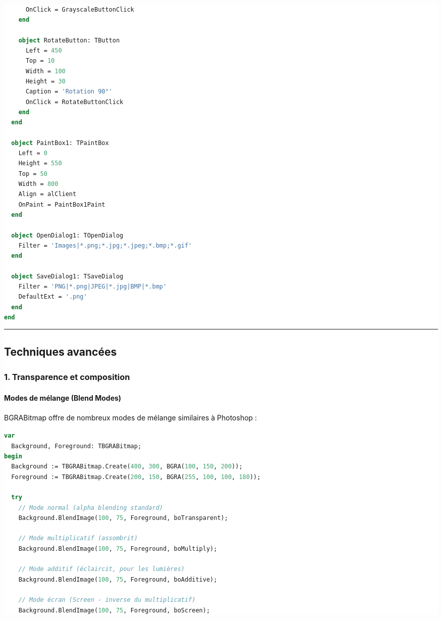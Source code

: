 ```pascal
      OnClick = GrayscaleButtonClick
    end

    object RotateButton: TButton
      Left = 450
      Top = 10
      Width = 100
      Height = 30
      Caption = 'Rotation 90°'
      OnClick = RotateButtonClick
    end
  end

  object PaintBox1: TPaintBox
    Left = 0
    Height = 550
    Top = 50
    Width = 800
    Align = alClient
    OnPaint = PaintBox1Paint
  end

  object OpenDialog1: TOpenDialog
    Filter = 'Images|*.png;*.jpg;*.jpeg;*.bmp;*.gif'
  end

  object SaveDialog1: TSaveDialog
    Filter = 'PNG|*.png|JPEG|*.jpg|BMP|*.bmp'
    DefaultExt = '.png'
  end
end
```

---

## Techniques avancées

### 1. Transparence et composition

#### Modes de mélange (Blend Modes)

BGRABitmap offre de nombreux modes de mélange similaires à Photoshop :

```pascal
var
  Background, Foreground: TBGRABitmap;
begin
  Background := TBGRABitmap.Create(400, 300, BGRA(100, 150, 200));
  Foreground := TBGRABitmap.Create(200, 150, BGRA(255, 100, 100, 180));

  try
    // Mode normal (alpha blending standard)
    Background.BlendImage(100, 75, Foreground, boTransparent);

    // Mode multiplicatif (assombrit)
    Background.BlendImage(100, 75, Foreground, boMultiply);

    // Mode additif (éclaircit, pour les lumières)
    Background.BlendImage(100, 75, Foreground, boAdditive);

    // Mode écran (Screen - inverse du multiplicatif)
    Background.BlendImage(100, 75, Foreground, boScreen);

```
